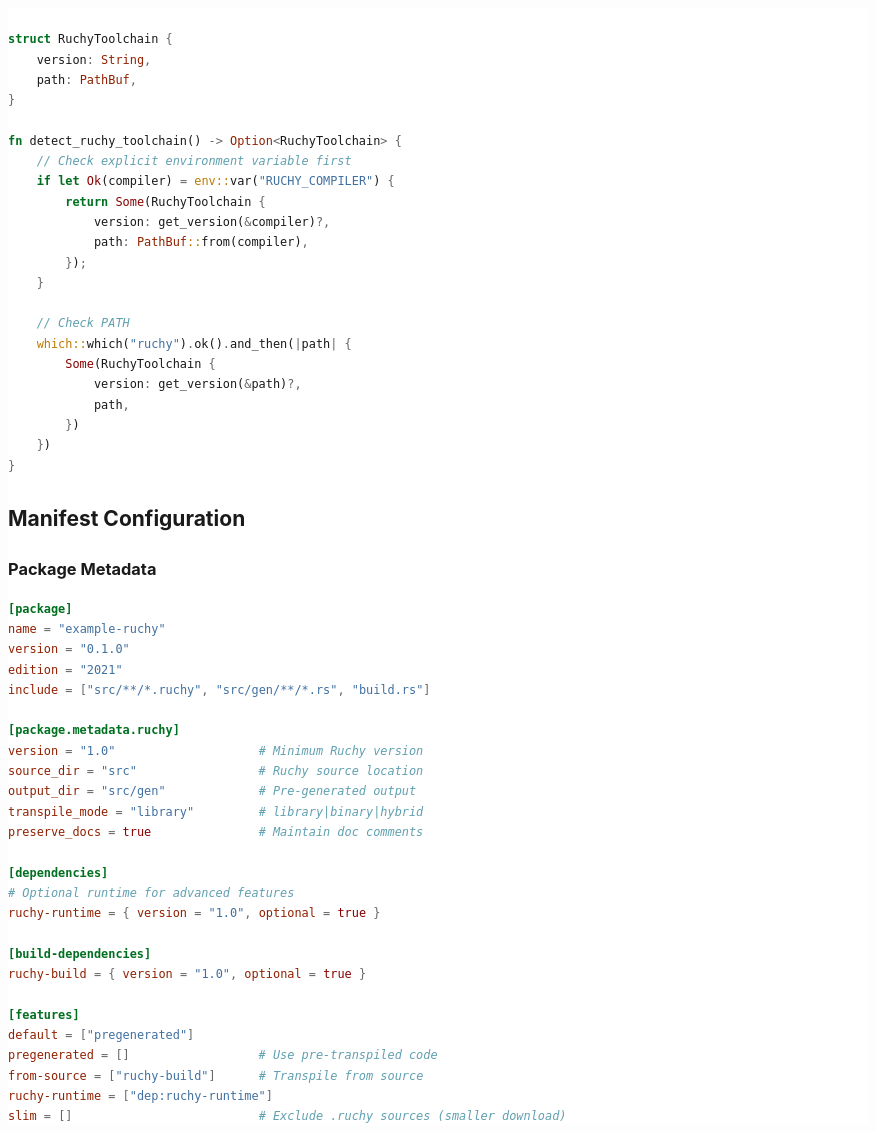 ```rust

struct RuchyToolchain {
    version: String,
    path: PathBuf,
}

fn detect_ruchy_toolchain() -> Option<RuchyToolchain> {
    // Check explicit environment variable first
    if let Ok(compiler) = env::var("RUCHY_COMPILER") {
        return Some(RuchyToolchain {
            version: get_version(&compiler)?,
            path: PathBuf::from(compiler),
        });
    }
    
    // Check PATH
    which::which("ruchy").ok().and_then(|path| {
        Some(RuchyToolchain {
            version: get_version(&path)?,
            path,
        })
    })
}
```

## Manifest Configuration

### Package Metadata

```toml
[package]
name = "example-ruchy"
version = "0.1.0"
edition = "2021"
include = ["src/**/*.ruchy", "src/gen/**/*.rs", "build.rs"]

[package.metadata.ruchy]
version = "1.0"                    # Minimum Ruchy version
source_dir = "src"                 # Ruchy source location
output_dir = "src/gen"             # Pre-generated output
transpile_mode = "library"         # library|binary|hybrid
preserve_docs = true               # Maintain doc comments

[dependencies]
# Optional runtime for advanced features
ruchy-runtime = { version = "1.0", optional = true }

[build-dependencies]
ruchy-build = { version = "1.0", optional = true }

[features]
default = ["pregenerated"]
pregenerated = []                  # Use pre-transpiled code
from-source = ["ruchy-build"]      # Transpile from source
ruchy-runtime = ["dep:ruchy-runtime"]
slim = []                          # Exclude .ruchy sources (smaller download)
```
